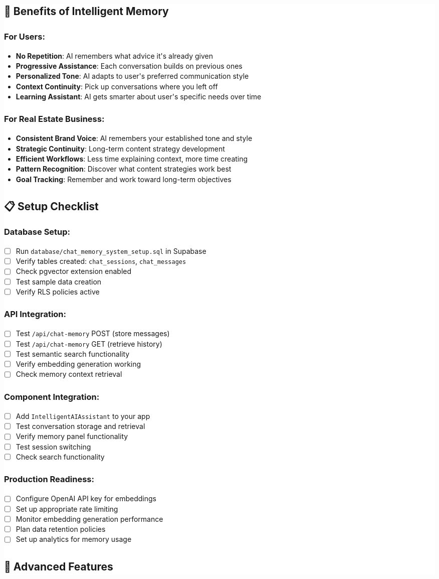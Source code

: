 ## 🎉 **Benefits of Intelligent Memory**

### **For Users:**
- **No Repetition**: AI remembers what advice it's already given
- **Progressive Assistance**: Each conversation builds on previous ones
- **Personalized Tone**: AI adapts to user's preferred communication style
- **Context Continuity**: Pick up conversations where you left off
- **Learning Assistant**: AI gets smarter about user's specific needs over time

### **For Real Estate Business:**
- **Consistent Brand Voice**: AI remembers your established tone and style
- **Strategic Continuity**: Long-term content strategy development
- **Efficient Workflows**: Less time explaining context, more time creating
- **Pattern Recognition**: Discover what content strategies work best
- **Goal Tracking**: Remember and work toward long-term objectives

## 📋 **Setup Checklist**

### **Database Setup:**
- [ ] Run `database/chat_memory_system_setup.sql` in Supabase
- [ ] Verify tables created: `chat_sessions`, `chat_messages`
- [ ] Check pgvector extension enabled
- [ ] Test sample data creation
- [ ] Verify RLS policies active

### **API Integration:**
- [ ] Test `/api/chat-memory` POST (store messages)
- [ ] Test `/api/chat-memory` GET (retrieve history)
- [ ] Test semantic search functionality
- [ ] Verify embedding generation working
- [ ] Check memory context retrieval

### **Component Integration:**
- [ ] Add `IntelligentAIAssistant` to your app
- [ ] Test conversation storage and retrieval
- [ ] Verify memory panel functionality
- [ ] Test session switching
- [ ] Check search functionality

### **Production Readiness:**
- [ ] Configure OpenAI API key for embeddings
- [ ] Set up appropriate rate limiting
- [ ] Monitor embedding generation performance
- [ ] Plan data retention policies
- [ ] Set up analytics for memory usage

## 🚀 **Advanced Features**
